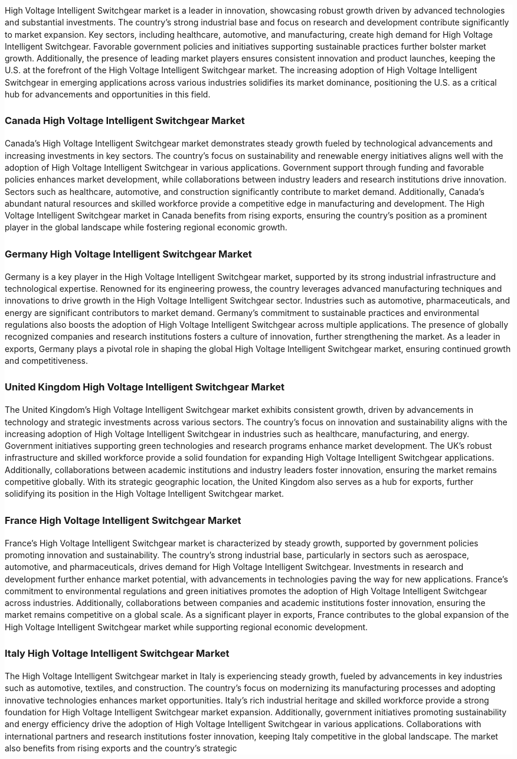 High Voltage Intelligent Switchgear market is a leader in innovation, showcasing robust growth driven by advanced technologies and substantial investments. The country&rsquo;s strong industrial base and focus on research and development contribute significantly to market expansion. Key sectors, including healthcare, automotive, and manufacturing, create high demand for High Voltage Intelligent Switchgear. Favorable government policies and initiatives supporting sustainable practices further bolster market growth. Additionally, the presence of leading market players ensures consistent innovation and product launches, keeping the U.S. at the forefront of the High Voltage Intelligent Switchgear market. The increasing adoption of High Voltage Intelligent Switchgear in emerging applications across various industries solidifies its market dominance, positioning the U.S. as a critical hub for advancements and opportunities in this field.</p><h3>Canada High Voltage Intelligent Switchgear Market</h3><p>Canada&rsquo;s High Voltage Intelligent Switchgear market demonstrates steady growth fueled by technological advancements and increasing investments in key sectors. The country&rsquo;s focus on sustainability and renewable energy initiatives aligns well with the adoption of High Voltage Intelligent Switchgear in various applications. Government support through funding and favorable policies enhances market development, while collaborations between industry leaders and research institutions drive innovation. Sectors such as healthcare, automotive, and construction significantly contribute to market demand. Additionally, Canada&rsquo;s abundant natural resources and skilled workforce provide a competitive edge in manufacturing and development. The High Voltage Intelligent Switchgear market in Canada benefits from rising exports, ensuring the country&rsquo;s position as a prominent player in the global landscape while fostering regional economic growth.</p><h3>Germany High Voltage Intelligent Switchgear Market</h3><p>Germany is a key player in the High Voltage Intelligent Switchgear market, supported by its strong industrial infrastructure and technological expertise. Renowned for its engineering prowess, the country leverages advanced manufacturing techniques and innovations to drive growth in the High Voltage Intelligent Switchgear sector. Industries such as automotive, pharmaceuticals, and energy are significant contributors to market demand. Germany&rsquo;s commitment to sustainable practices and environmental regulations also boosts the adoption of High Voltage Intelligent Switchgear across multiple applications. The presence of globally recognized companies and research institutions fosters a culture of innovation, further strengthening the market. As a leader in exports, Germany plays a pivotal role in shaping the global High Voltage Intelligent Switchgear market, ensuring continued growth and competitiveness.</p><h3>United Kingdom High Voltage Intelligent Switchgear Market</h3><p>The United Kingdom&rsquo;s High Voltage Intelligent Switchgear market exhibits consistent growth, driven by advancements in technology and strategic investments across various sectors. The country&rsquo;s focus on innovation and sustainability aligns with the increasing adoption of High Voltage Intelligent Switchgear in industries such as healthcare, manufacturing, and energy. Government initiatives supporting green technologies and research programs enhance market development. The UK&rsquo;s robust infrastructure and skilled workforce provide a solid foundation for expanding High Voltage Intelligent Switchgear applications. Additionally, collaborations between academic institutions and industry leaders foster innovation, ensuring the market remains competitive globally. With its strategic geographic location, the United Kingdom also serves as a hub for exports, further solidifying its position in the High Voltage Intelligent Switchgear market.</p><h3>France High Voltage Intelligent Switchgear Market</h3><p>France&rsquo;s High Voltage Intelligent Switchgear market is characterized by steady growth, supported by government policies promoting innovation and sustainability. The country&rsquo;s strong industrial base, particularly in sectors such as aerospace, automotive, and pharmaceuticals, drives demand for High Voltage Intelligent Switchgear. Investments in research and development further enhance market potential, with advancements in technologies paving the way for new applications. France&rsquo;s commitment to environmental regulations and green initiatives promotes the adoption of High Voltage Intelligent Switchgear across industries. Additionally, collaborations between companies and academic institutions foster innovation, ensuring the market remains competitive on a global scale. As a significant player in exports, France contributes to the global expansion of the High Voltage Intelligent Switchgear market while supporting regional economic development.</p><h3>Italy High Voltage Intelligent Switchgear Market</h3><p>The High Voltage Intelligent Switchgear market in Italy is experiencing steady growth, fueled by advancements in key industries such as automotive, textiles, and construction. The country&rsquo;s focus on modernizing its manufacturing processes and adopting innovative technologies enhances market opportunities. Italy&rsquo;s rich industrial heritage and skilled workforce provide a strong foundation for High Voltage Intelligent Switchgear market expansion. Additionally, government initiatives promoting sustainability and energy efficiency drive the adoption of High Voltage Intelligent Switchgear in various applications. Collaborations with international partners and research institutions foster innovation, keeping Italy competitive in the global landscape. The market also benefits from rising exports and the country&rsquo;s strategic
